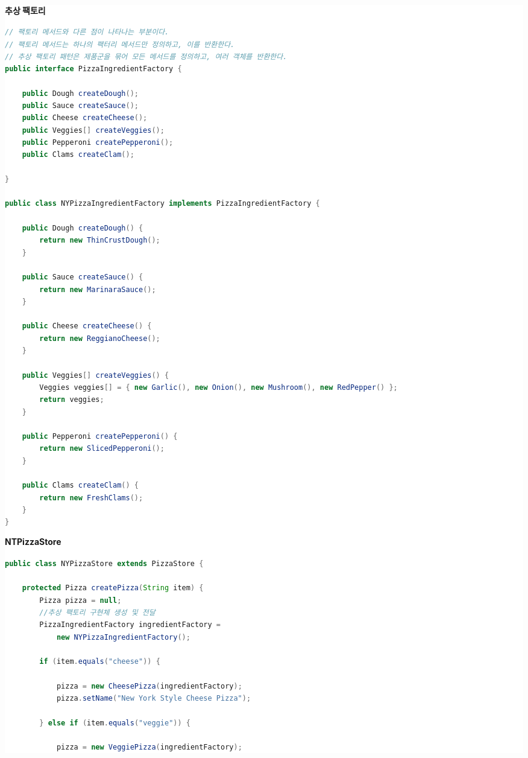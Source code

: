 **추상 팩토리**

```java
// 팩토리 메서드와 다른 점이 나타나는 부분이다.
// 팩토리 메서드는 하나의 팩터리 메서드만 정의하고, 이를 반환한다.
// 추상 팩토리 패턴은 제품군을 묶어 모든 메서드를 정의하고, 여러 객체를 반환한다.
public interface PizzaIngredientFactory {
 
	public Dough createDough();
	public Sauce createSauce();
	public Cheese createCheese();
	public Veggies[] createVeggies();
	public Pepperoni createPepperoni();
	public Clams createClam();
 
}

public class NYPizzaIngredientFactory implements PizzaIngredientFactory {
 
	public Dough createDough() {
		return new ThinCrustDough();
	}
 
	public Sauce createSauce() {
		return new MarinaraSauce();
	}
 
	public Cheese createCheese() {
		return new ReggianoCheese();
	}
 
	public Veggies[] createVeggies() {
		Veggies veggies[] = { new Garlic(), new Onion(), new Mushroom(), new RedPepper() };
		return veggies;
	}
 
	public Pepperoni createPepperoni() {
		return new SlicedPepperoni();
	}

	public Clams createClam() {
		return new FreshClams();
	}
}
```

**NTPizzaStore**

```java
public class NYPizzaStore extends PizzaStore {
 
	protected Pizza createPizza(String item) {
		Pizza pizza = null;
		//추상 팩토리 구현체 생성 및 전달
		PizzaIngredientFactory ingredientFactory = 
			new NYPizzaIngredientFactory();
 
		if (item.equals("cheese")) {
  
			pizza = new CheesePizza(ingredientFactory);
			pizza.setName("New York Style Cheese Pizza");
  
		} else if (item.equals("veggie")) {
 
			pizza = new VeggiePizza(ingredientFactory);
```